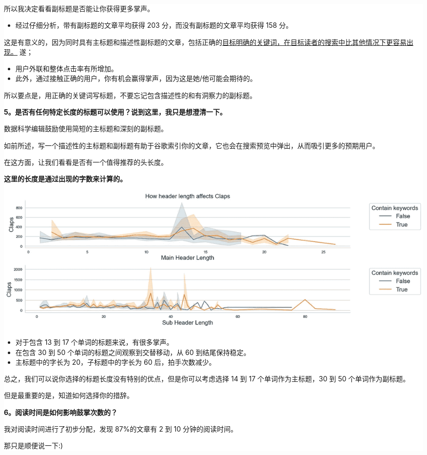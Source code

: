 所以我决定看看副标题是否能让你获得更多掌声。

*   经过仔细分析，带有副标题的文章平均获得 203 分，而没有副标题的文章平均获得 158 分。

这是有意义的，因为同时具有主标题和描述性副标题的文章，包括正确的[目标明确的关键词，在目标读者的搜索中比其他情况下更容易出现。](https://frontcore.com/blog/seo-how-to-use-keywords-to-get-better-visibility-in-google/)
遂；

*   用户外联和整体点击率有所增加。
*   此外，通过接触正确的用户，你有机会赢得掌声，因为这是她/他可能会期待的。

所以要点是，用正确的关键词写标题，不要忘记包含描述性的和有洞察力的副标题。

**5。是否有任何特定长度的标题可以使用？说到这里，我只是想澄清一下。**

数据科学编辑鼓励使用简短的主标题和深刻的副标题。

如前所述，写一个描述性的主标题和副标题有助于谷歌索引你的文章，它也会在搜索预览中弹出，从而吸引更多的预期用户。

在这方面，让我们看看是否有一个值得推荐的头长度。

**这里的长度是通过出现的字数来计算的。**

![](img/75dc147d6da6d693ed7753eb877c0ccd.png)

*   对于包含 13 到 17 个单词的标题来说，有很多掌声。
*   在包含 30 到 50 个单词的标题之间观察到交替移动，从 60 到结尾保持稳定。
*   主标题中的字长为 20，子标题中的字长为 60 后，拍手次数减少。

总之，我们可以说你选择的标题长度没有特别的优点，但是你可以考虑选择 14 到 17 个单词作为主标题，30 到 50 个单词作为副标题。

但是最重要的是，知道如何选择你的措辞。

**6。阅读时间是如何影响鼓掌次数的？**

我对阅读时间进行了初步分配，发现 87%的文章有 2 到 10 分钟的阅读时间。

那只是顺便说一下:)
